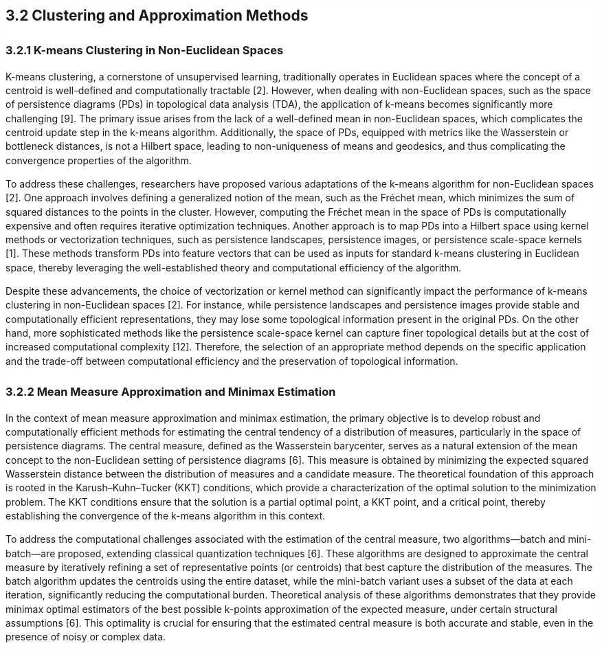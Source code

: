 ## 3.2 Clustering and Approximation Methods

### 3.2.1 K-means Clustering in Non-Euclidean Spaces
K-means clustering, a cornerstone of unsupervised learning, traditionally operates in Euclidean spaces where the concept of a centroid is well-defined and computationally tractable [2]. However, when dealing with non-Euclidean spaces, such as the space of persistence diagrams (PDs) in topological data analysis (TDA), the application of k-means becomes significantly more challenging [9]. The primary issue arises from the lack of a well-defined mean in non-Euclidean spaces, which complicates the centroid update step in the k-means algorithm. Additionally, the space of PDs, equipped with metrics like the Wasserstein or bottleneck distances, is not a Hilbert space, leading to non-uniqueness of means and geodesics, and thus complicating the convergence properties of the algorithm.

To address these challenges, researchers have proposed various adaptations of the k-means algorithm for non-Euclidean spaces [2]. One approach involves defining a generalized notion of the mean, such as the Fréchet mean, which minimizes the sum of squared distances to the points in the cluster. However, computing the Fréchet mean in the space of PDs is computationally expensive and often requires iterative optimization techniques. Another approach is to map PDs into a Hilbert space using kernel methods or vectorization techniques, such as persistence landscapes, persistence images, or persistence scale-space kernels [1]. These methods transform PDs into feature vectors that can be used as inputs for standard k-means clustering in Euclidean space, thereby leveraging the well-established theory and computational efficiency of the algorithm.

Despite these advancements, the choice of vectorization or kernel method can significantly impact the performance of k-means clustering in non-Euclidean spaces [2]. For instance, while persistence landscapes and persistence images provide stable and computationally efficient representations, they may lose some topological information present in the original PDs. On the other hand, more sophisticated methods like the persistence scale-space kernel can capture finer topological details but at the cost of increased computational complexity [12]. Therefore, the selection of an appropriate method depends on the specific application and the trade-off between computational efficiency and the preservation of topological information.

### 3.2.2 Mean Measure Approximation and Minimax Estimation
In the context of mean measure approximation and minimax estimation, the primary objective is to develop robust and computationally efficient methods for estimating the central tendency of a distribution of measures, particularly in the space of persistence diagrams. The central measure, defined as the Wasserstein barycenter, serves as a natural extension of the mean concept to the non-Euclidean setting of persistence diagrams [6]. This measure is obtained by minimizing the expected squared Wasserstein distance between the distribution of measures and a candidate measure. The theoretical foundation of this approach is rooted in the Karush–Kuhn–Tucker (KKT) conditions, which provide a characterization of the optimal solution to the minimization problem. The KKT conditions ensure that the solution is a partial optimal point, a KKT point, and a critical point, thereby establishing the convergence of the k-means algorithm in this context.

To address the computational challenges associated with the estimation of the central measure, two algorithms—batch and mini-batch—are proposed, extending classical quantization techniques [6]. These algorithms are designed to approximate the central measure by iteratively refining a set of representative points (or centroids) that best capture the distribution of the measures. The batch algorithm updates the centroids using the entire dataset, while the mini-batch variant uses a subset of the data at each iteration, significantly reducing the computational burden. Theoretical analysis of these algorithms demonstrates that they provide minimax optimal estimators of the best possible k-points approximation of the expected measure, under certain structural assumptions [6]. This optimality is crucial for ensuring that the estimated central measure is both accurate and stable, even in the presence of noisy or complex data.
